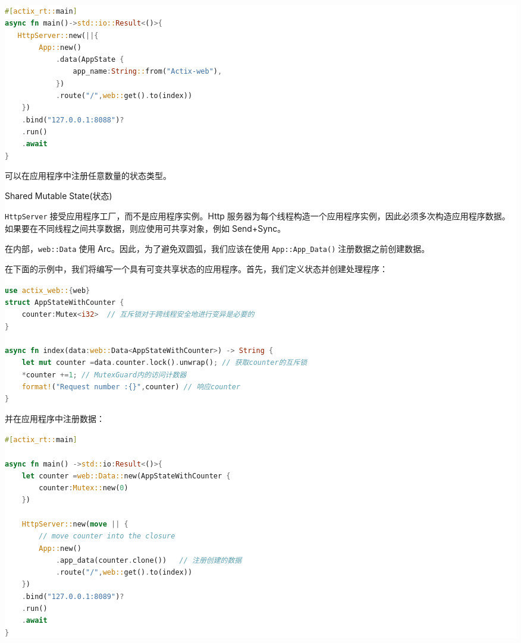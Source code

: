 ```rust
#[actix_rt::main]
async fn main()->std::io::Result<()>{
   HttpServer::new(||{
        App::new()
            .data(AppState {
                app_name:String::from("Actix-web"),
            })
            .route("/",web::get().to(index))
    })
    .bind("127.0.0.1:8088")?
    .run()
    .await
}

```

可以在应用程序中注册任意数量的状态类型。

Shared Mutable State(状态)

`HttpServer` 接受应用程序工厂，而不是应用程序实例。Http 服务器为每个线程构造一个应用程序实例，因此必须多次构造应用程序数据。如果要在不同线程之间共享数据，则应使用可共享对象，例如 Send+Sync。

在内部，`web::Data` 使用 Arc。因此，为了避免双圆弧，我们应该在使用 `App::App_Data()` 注册数据之前创建数据。

在下面的示例中，我们将编写一个具有可变共享状态的应用程序。首先，我们定义状态并创建处理程序：

```rust
use actix_web::{web}
struct AppStateWithCounter {
    counter:Mutex<i32>  // 互斥锁对于跨线程安全地进行变异是必要的
}

async fn index(data:web::Data<AppStateWithCounter>) -> String {
    let mut counter =data.counter.lock().unwrap(); // 获取counter的互斥锁
    *counter +=1; // MutexGuard内的访问计数器
    format!("Request number :{}",counter) // 响应counter
}
```

并在应用程序中注册数据：

```rust
#[actix_rt::main]

async fn main() ->std::io:Result<()>{
    let counter =web::Data::new(AppStateWithCounter {
        counter:Mutex::new(0)
    })

    HttpServer::new(move || {
        // move counter into the closure
        App::new()
            .app_data(counter.clone())   // 注册创建的数据
            .route("/",web::get().to(index))
    })
    .bind("127.0.0.1:8089")?
    .run()
    .await
}
```
